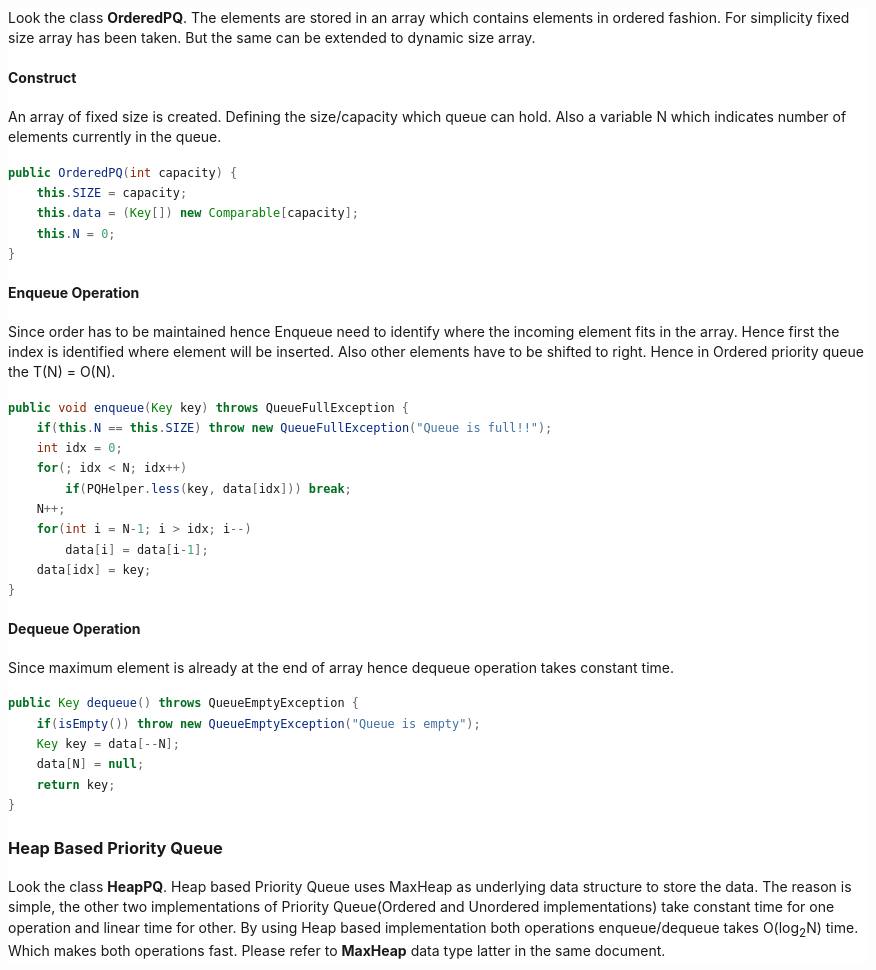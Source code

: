Look the class **OrderedPQ**. The elements are stored in an array which contains elements in ordered fashion. For simplicity fixed size array has been taken. But the same can be extended to dynamic size array.

#### Construct

An array of fixed size is created. Defining the size/capacity which queue can hold. Also a variable N which indicates number of elements currently in the queue.

```Java
public OrderedPQ(int capacity) {
	this.SIZE = capacity;
	this.data = (Key[]) new Comparable[capacity];
	this.N = 0;
}
```

#### Enqueue Operation

Since order has to be maintained hence Enqueue need to identify where the incoming element fits in the array. Hence first the index is identified where element will be inserted. Also other elements have to be shifted to right. Hence in Ordered priority queue the T(N) = O(N). 

```Java
public void enqueue(Key key) throws QueueFullException {
	if(this.N == this.SIZE) throw new QueueFullException("Queue is full!!");
	int idx = 0;
	for(; idx < N; idx++) 
		if(PQHelper.less(key, data[idx])) break;
	N++;
	for(int i = N-1; i > idx; i--)
		data[i] = data[i-1];	
	data[idx] = key;
}
```

#### Dequeue Operation

Since maximum element is already at the end of array hence dequeue operation takes constant time.

```Java
public Key dequeue() throws QueueEmptyException {
	if(isEmpty()) throw new QueueEmptyException("Queue is empty");
	Key key = data[--N];
	data[N] = null;
	return key;
}
```

### Heap Based Priority Queue

Look the class **HeapPQ**. Heap based Priority Queue uses MaxHeap as underlying data structure to store the data. The reason is simple, the other two implementations of Priority Queue(Ordered and Unordered implementations) take constant time for one operation and linear time for other. By using Heap based implementation both operations enqueue/dequeue takes O(log<sub>2</sub>N) time. Which makes both operations fast. Please refer to **MaxHeap** data type latter in the same document.
